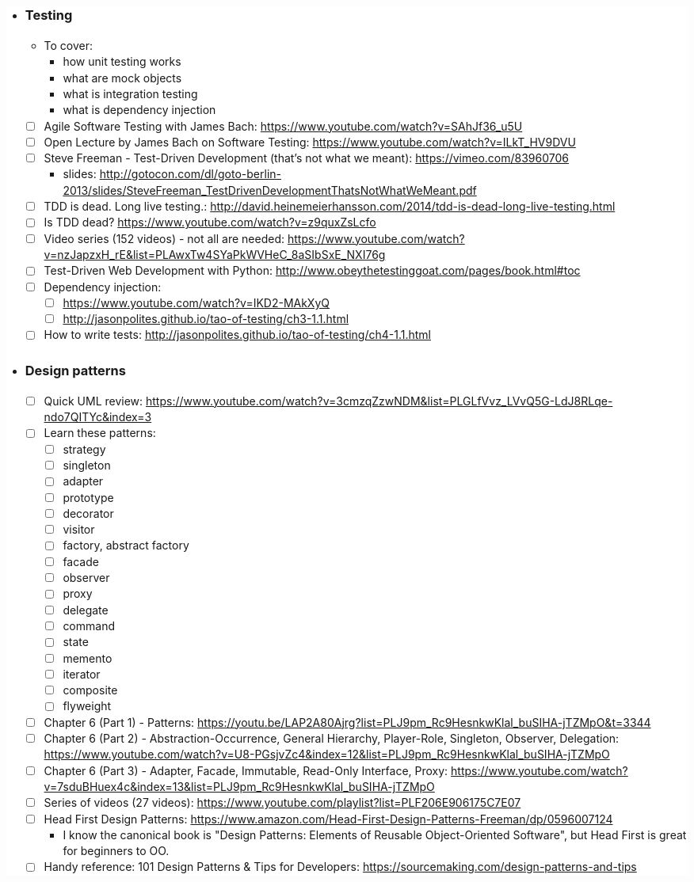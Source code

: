 - ### Testing
    - To cover:
        - how unit testing works
        - what are mock objects
        - what is integration testing
        - what is dependency injection
    - [ ] Agile Software Testing with James Bach: https://www.youtube.com/watch?v=SAhJf36_u5U
    - [ ] Open Lecture by James Bach on Software Testing: https://www.youtube.com/watch?v=ILkT_HV9DVU
    - [ ] Steve Freeman - Test-Driven Development (that’s not what we meant): https://vimeo.com/83960706
        - slides: http://gotocon.com/dl/goto-berlin-2013/slides/SteveFreeman_TestDrivenDevelopmentThatsNotWhatWeMeant.pdf
    - [ ] TDD is dead. Long live testing.: http://david.heinemeierhansson.com/2014/tdd-is-dead-long-live-testing.html
    - [ ] Is TDD dead? https://www.youtube.com/watch?v=z9quxZsLcfo
    - [ ] Video series (152 videos) - not all are needed: https://www.youtube.com/watch?v=nzJapzxH_rE&list=PLAwxTw4SYaPkWVHeC_8aSIbSxE_NXI76g
    - [ ] Test-Driven Web Development with Python: http://www.obeythetestinggoat.com/pages/book.html#toc
    - [ ] Dependency injection:
        - [ ] https://www.youtube.com/watch?v=IKD2-MAkXyQ
        - [ ] http://jasonpolites.github.io/tao-of-testing/ch3-1.1.html
    - [ ] How to write tests: http://jasonpolites.github.io/tao-of-testing/ch4-1.1.html

- ### Design patterns
    - [ ] Quick UML review: https://www.youtube.com/watch?v=3cmzqZzwNDM&list=PLGLfVvz_LVvQ5G-LdJ8RLqe-ndo7QITYc&index=3
    - [ ] Learn these patterns:
        - [ ] strategy
        - [ ] singleton
        - [ ] adapter
        - [ ] prototype
        - [ ] decorator
        - [ ] visitor
        - [ ] factory, abstract factory
        - [ ] facade
        - [ ] observer
        - [ ] proxy
        - [ ] delegate
        - [ ] command
        - [ ] state
        - [ ] memento
        - [ ] iterator
        - [ ] composite
        - [ ] flyweight
    - [ ] Chapter 6 (Part 1) - Patterns: https://youtu.be/LAP2A80Ajrg?list=PLJ9pm_Rc9HesnkwKlal_buSIHA-jTZMpO&t=3344
    - [ ] Chapter 6 (Part 2) - Abstraction-Occurrence, General Hierarchy, Player-Role, Singleton, Observer, Delegation: https://www.youtube.com/watch?v=U8-PGsjvZc4&index=12&list=PLJ9pm_Rc9HesnkwKlal_buSIHA-jTZMpO
    - [ ] Chapter 6 (Part 3) - Adapter, Facade, Immutable, Read-Only Interface, Proxy: https://www.youtube.com/watch?v=7sduBHuex4c&index=13&list=PLJ9pm_Rc9HesnkwKlal_buSIHA-jTZMpO
    - [ ] Series of videos (27 videos): https://www.youtube.com/playlist?list=PLF206E906175C7E07
    - [ ] Head First Design Patterns: https://www.amazon.com/Head-First-Design-Patterns-Freeman/dp/0596007124
        - I know the canonical book is "Design Patterns: Elements of Reusable Object-Oriented Software", but Head First is great for beginners to OO.
    - [ ] Handy reference: 101 Design Patterns & Tips for Developers: https://sourcemaking.com/design-patterns-and-tips
